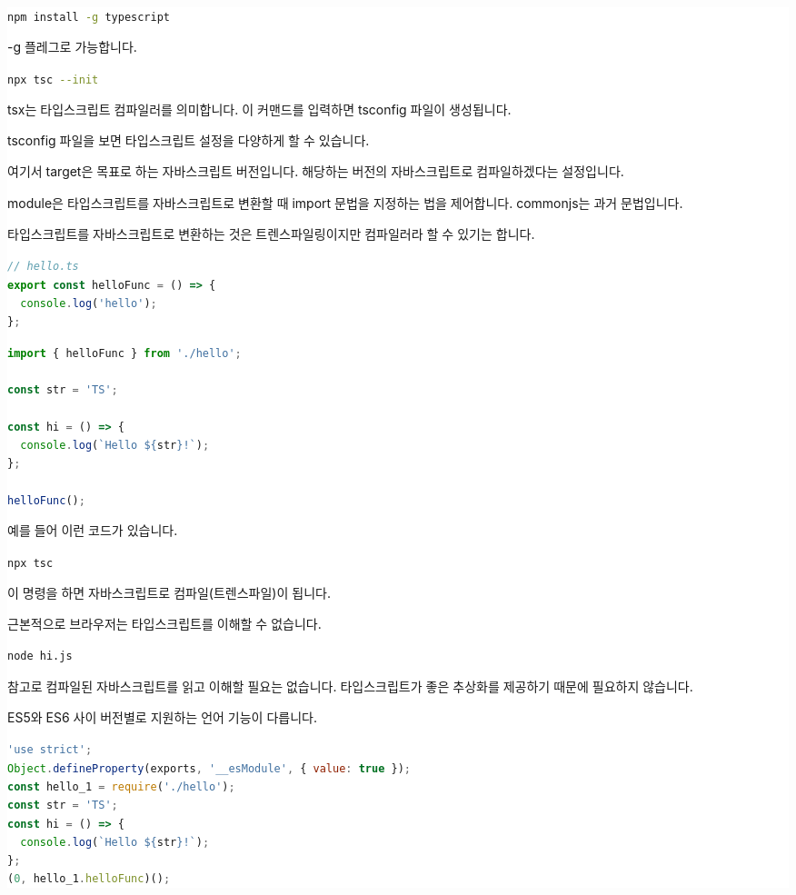 ```sh
npm install -g typescript
```

-g 플레그로 가능합니다.

```sh
npx tsc --init
```

tsx는 타입스크립트 컴파일러를 의미합니다. 이 커맨드를 입력하면 tsconfig 파일이 생성됩니다.

tsconfig 파일을 보면 타입스크립트 설정을 다양하게 할 수 있습니다.

여기서 target은 목표로 하는 자바스크립트 버전입니다. 해당하는 버전의 자바스크립트로 컴파일하겠다는 설정입니다.

module은 타입스크립트를 자바스크립트로 변환할 때 import 문법을 지정하는 법을 제어합니다. commonjs는 과거 문법입니다.

타입스크립트를 자바스크립트로 변환하는 것은 트렌스파일링이지만 컴파일러라 할 수 있기는 합니다.

```ts
// hello.ts
export const helloFunc = () => {
  console.log('hello');
};
```

```ts
import { helloFunc } from './hello';

const str = 'TS';

const hi = () => {
  console.log(`Hello ${str}!`);
};

helloFunc();
```

예를 들어 이런 코드가 있습니다.

```sh
npx tsc
```

이 명령을 하면 자바스크립트로 컴파일(트렌스파일)이 됩니다.

근본적으로 브라우저는 타입스크립트를 이해할 수 없습니다.

```sh
node hi.js
```

참고로 컴파일된 자바스크립트를 읽고 이해할 필요는 없습니다. 타입스크립트가 좋은 추상화를 제공하기 때문에 필요하지 않습니다.

ES5와 ES6 사이 버전별로 지원하는 언어 기능이 다릅니다.

```js
'use strict';
Object.defineProperty(exports, '__esModule', { value: true });
const hello_1 = require('./hello');
const str = 'TS';
const hi = () => {
  console.log(`Hello ${str}!`);
};
(0, hello_1.helloFunc)();
```
